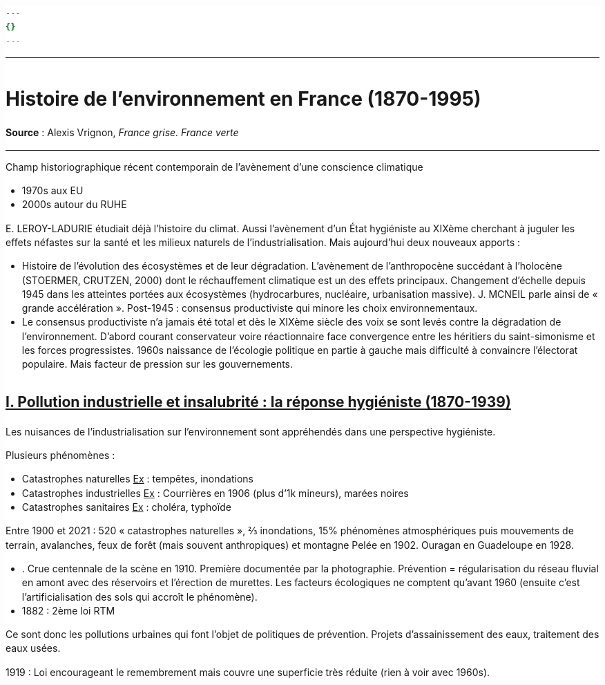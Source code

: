 ```yaml
---
{}
---
```

***
# Histoire de l’environnement en France (1870-1995)
**Source** : Alexis Vrignon, *France grise. France verte* 
***
Champ historiographique récent contemporain de l’avènement d’une conscience climatique 
- 1970s aux EU 
- 2000s autour du RUHE

E. LEROY-LADURIE étudiait déjà l’histoire du climat. Aussi l’avènement d’un État hygiéniste au XIXème cherchant à juguler les effets néfastes sur la santé et les milieux naturels de l’industrialisation. Mais aujourd’hui deux nouveaux apports : 
- Histoire de l’évolution des écosystèmes et de leur dégradation. L’avènement de l’anthropocène succédant à l’holocène (STOERMER, CRUTZEN, 2000) dont le réchauffement climatique est un des effets principaux. Changement d’échelle depuis 1945 dans les atteintes portées aux écosystèmes (hydrocarbures, nucléaire, urbanisation massive). J. MCNEIL  parle ainsi de « grande accélération ». Post-1945 : consensus productiviste qui minore les choix environnementaux. 
- Le consensus productiviste n’a jamais été total et dès le XIXème siècle des voix se sont levés contre la dégradation de l’environnement. D’abord courant conservateur voire réactionnaire face convergence entre les héritiers du saint-simonisme et les forces progressistes. 1960s naissance de l’écologie politique en partie à gauche mais difficulté à convaincre l’électorat populaire. Mais facteur de pression sur les gouvernements. 

## <u>I. Pollution industrielle et insalubrité : la réponse hygiéniste (1870-1939)</u>

Les nuisances de l’industrialisation sur l’environnement sont appréhendés dans une perspective hygiéniste. 

Plusieurs phénomènes : 
- Catastrophes naturelles <u>Ex</u> : tempêtes, inondations 
- Catastrophes industrielles <u>Ex</u> : Courrières en 1906 (plus d’1k mineurs), marées noires 
- Catastrophes sanitaires <u>Ex</u> : choléra, typhoïde 

Entre 1900 et 2021 : 520 « catastrophes naturelles », ⅔ inondations, 15% phénomènes atmosphériques puis mouvements de terrain, avalanches, feux de forêt (mais souvent anthropiques) et montagne Pelée en 1902. Ouragan en Guadeloupe en 1928. 
- . Crue centennale de la scène en 1910. Première documentée par la photographie. Prévention = régularisation du réseau fluvial en amont avec des réservoirs et l’érection de murettes. Les facteurs écologiques ne comptent qu’avant 1960 (ensuite c’est l’artificialisation des sols qui accroît le phénomène). 
- 1882 : 2ème loi RTM 

Ce sont donc les pollutions urbaines qui font l’objet de politiques de prévention. Projets d’assainissement des eaux, traitement des eaux usées. 

1919 : Loi encourageant le remembrement mais couvre une superficie très réduite (rien à voir avec 1960s). 
